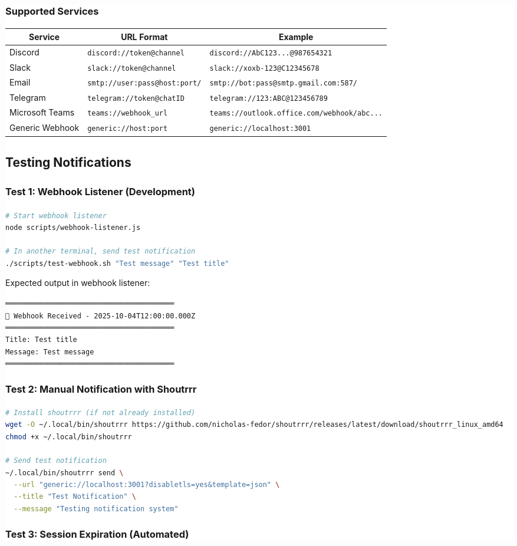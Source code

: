 ### Supported Services

| Service | URL Format | Example |
|---------|------------|---------|
| Discord | `discord://token@channel` | `discord://AbC123...@987654321` |
| Slack | `slack://token@channel` | `slack://xoxb-123@C12345678` |
| Email | `smtp://user:pass@host:port/` | `smtp://bot:pass@smtp.gmail.com:587/` |
| Telegram | `telegram://token@chatID` | `telegram://123:ABC@123456789` |
| Microsoft Teams | `teams://webhook_url` | `teams://outlook.office.com/webhook/abc...` |
| Generic Webhook | `generic://host:port` | `generic://localhost:3001` |

## Testing Notifications

### Test 1: Webhook Listener (Development)

```bash
# Start webhook listener
node scripts/webhook-listener.js

# In another terminal, send test notification
./scripts/test-webhook.sh "Test message" "Test title"
```

Expected output in webhook listener:
```
════════════════════════════════════════
📧 Webhook Received - 2025-10-04T12:00:00.000Z
════════════════════════════════════════
Title: Test title
Message: Test message
════════════════════════════════════════
```

### Test 2: Manual Notification with Shoutrrr

```bash
# Install shoutrrr (if not already installed)
wget -O ~/.local/bin/shoutrrr https://github.com/nicholas-fedor/shoutrrr/releases/latest/download/shoutrrr_linux_amd64
chmod +x ~/.local/bin/shoutrrr

# Send test notification
~/.local/bin/shoutrrr send \
  --url "generic://localhost:3001?disabletls=yes&template=json" \
  --title "Test Notification" \
  --message "Testing notification system"
```

### Test 3: Session Expiration (Automated)
